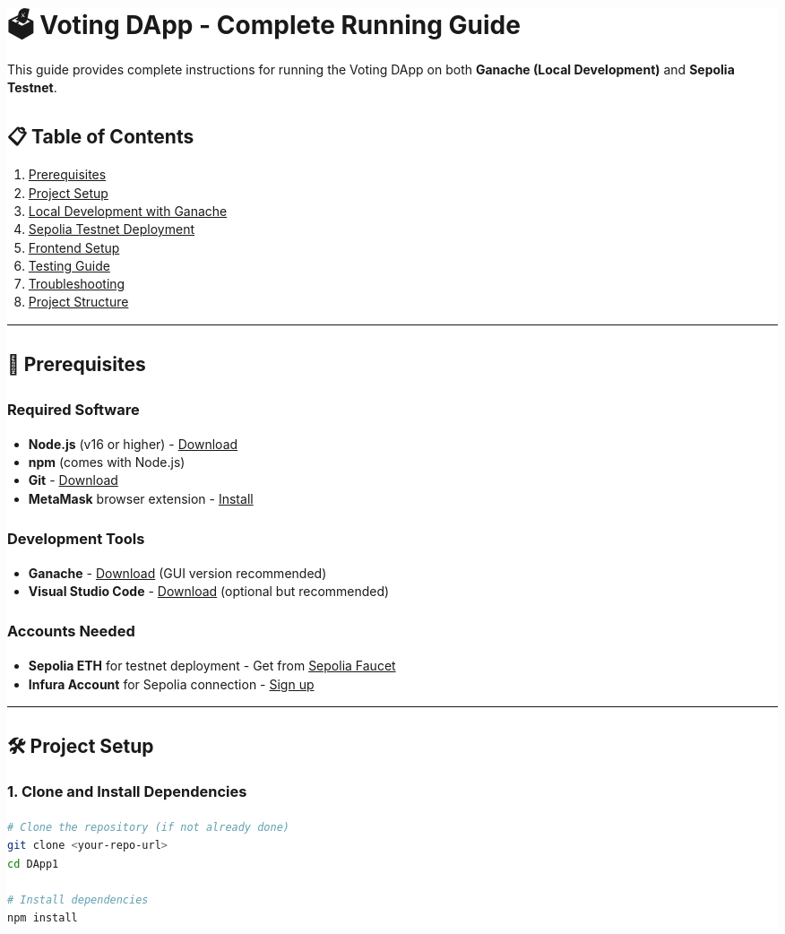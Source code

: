 # 🗳️ Voting DApp - Complete Running Guide

This guide provides complete instructions for running the Voting DApp on both **Ganache (Local Development)** and **Sepolia Testnet**.

## 📋 Table of Contents

1. [Prerequisites](#prerequisites)
2. [Project Setup](#project-setup)
3. [Local Development with Ganache](#local-development-with-ganache)
4. [Sepolia Testnet Deployment](#sepolia-testnet-deployment)
5. [Frontend Setup](#frontend-setup)
6. [Testing Guide](#testing-guide)
7. [Troubleshooting](#troubleshooting)
8. [Project Structure](#project-structure)

---

## 🔧 Prerequisites

### Required Software
- **Node.js** (v16 or higher) - [Download](https://nodejs.org/)
- **npm** (comes with Node.js)
- **Git** - [Download](https://git-scm.com/)
- **MetaMask** browser extension - [Install](https://metamask.io/)

### Development Tools
- **Ganache** - [Download](https://trufflesuite.com/ganache/) (GUI version recommended)
- **Visual Studio Code** - [Download](https://code.visualstudio.com/) (optional but recommended)

### Accounts Needed
- **Sepolia ETH** for testnet deployment - Get from [Sepolia Faucet](https://sepoliafaucet.com/)
- **Infura Account** for Sepolia connection - [Sign up](https://infura.io/)

---

## 🛠️ Project Setup

### 1. Clone and Install Dependencies

```bash
# Clone the repository (if not already done)
git clone <your-repo-url>
cd DApp1

# Install dependencies
npm install
```

